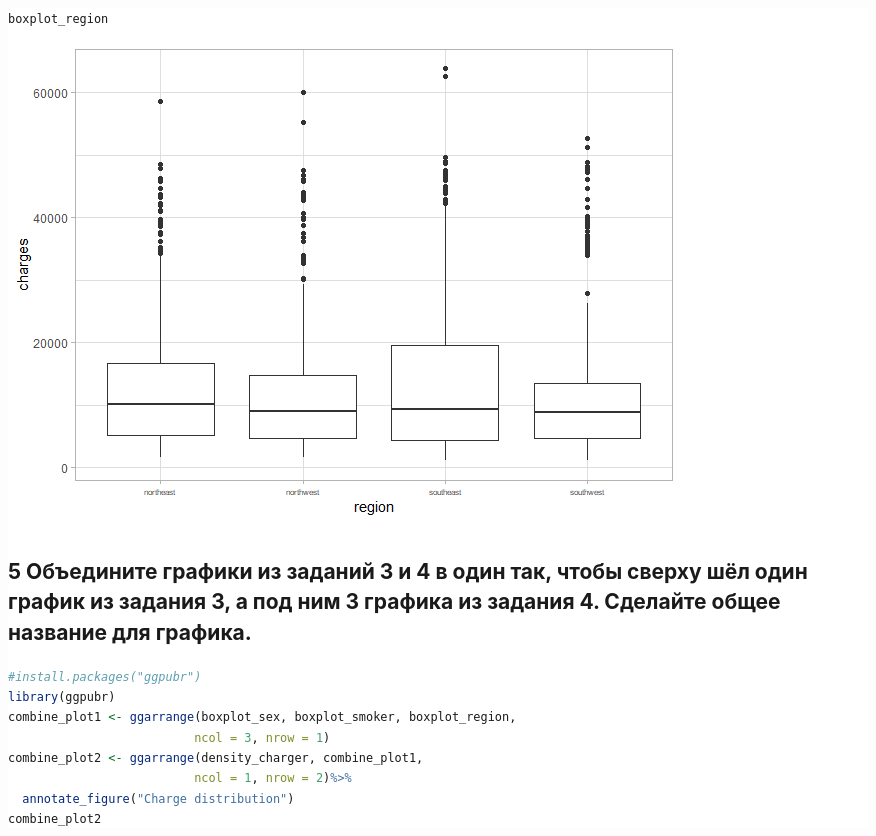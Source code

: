 ``` r
boxplot_region
```

![](ДЗ-1-Шавронская-визуализация_files/figure-gfm/unnamed-chunk-5-3.png)

## 5 Объедините графики из заданий 3 и 4 в один так, чтобы сверху шёл один график из задания 3, а под ним 3 графика из задания 4. Сделайте общее название для графика.

``` r
#install.packages("ggpubr")
library(ggpubr)
combine_plot1 <- ggarrange(boxplot_sex, boxplot_smoker, boxplot_region,
                          ncol = 3, nrow = 1)
combine_plot2 <- ggarrange(density_charger, combine_plot1,
                          ncol = 1, nrow = 2)%>%
  annotate_figure("Charge distribution")
combine_plot2
```

